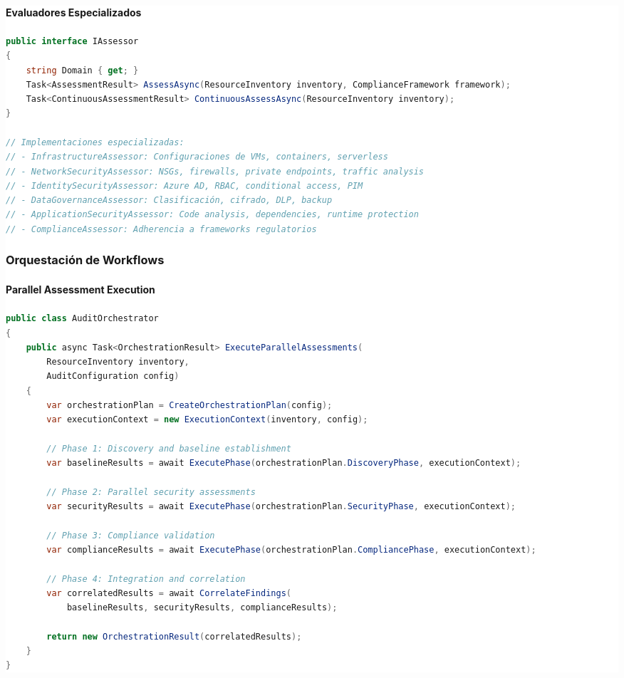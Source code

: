 #### Evaluadores Especializados
```csharp
public interface IAssessor
{
    string Domain { get; }
    Task<AssessmentResult> AssessAsync(ResourceInventory inventory, ComplianceFramework framework);
    Task<ContinuousAssessmentResult> ContinuousAssessAsync(ResourceInventory inventory);
}

// Implementaciones especializadas:
// - InfrastructureAssessor: Configuraciones de VMs, containers, serverless
// - NetworkSecurityAssessor: NSGs, firewalls, private endpoints, traffic analysis
// - IdentitySecurityAssessor: Azure AD, RBAC, conditional access, PIM
// - DataGovernanceAssessor: Clasificación, cifrado, DLP, backup
// - ApplicationSecurityAssessor: Code analysis, dependencies, runtime protection
// - ComplianceAssessor: Adherencia a frameworks regulatorios
```

### Orquestación de Workflows

#### Parallel Assessment Execution
```csharp
public class AuditOrchestrator
{
    public async Task<OrchestrationResult> ExecuteParallelAssessments(
        ResourceInventory inventory, 
        AuditConfiguration config)
    {
        var orchestrationPlan = CreateOrchestrationPlan(config);
        var executionContext = new ExecutionContext(inventory, config);
        
        // Phase 1: Discovery and baseline establishment
        var baselineResults = await ExecutePhase(orchestrationPlan.DiscoveryPhase, executionContext);
        
        // Phase 2: Parallel security assessments
        var securityResults = await ExecutePhase(orchestrationPlan.SecurityPhase, executionContext);
        
        // Phase 3: Compliance validation
        var complianceResults = await ExecutePhase(orchestrationPlan.CompliancePhase, executionContext);
        
        // Phase 4: Integration and correlation
        var correlatedResults = await CorrelateFindings(
            baselineResults, securityResults, complianceResults);
        
        return new OrchestrationResult(correlatedResults);
    }
}
```

